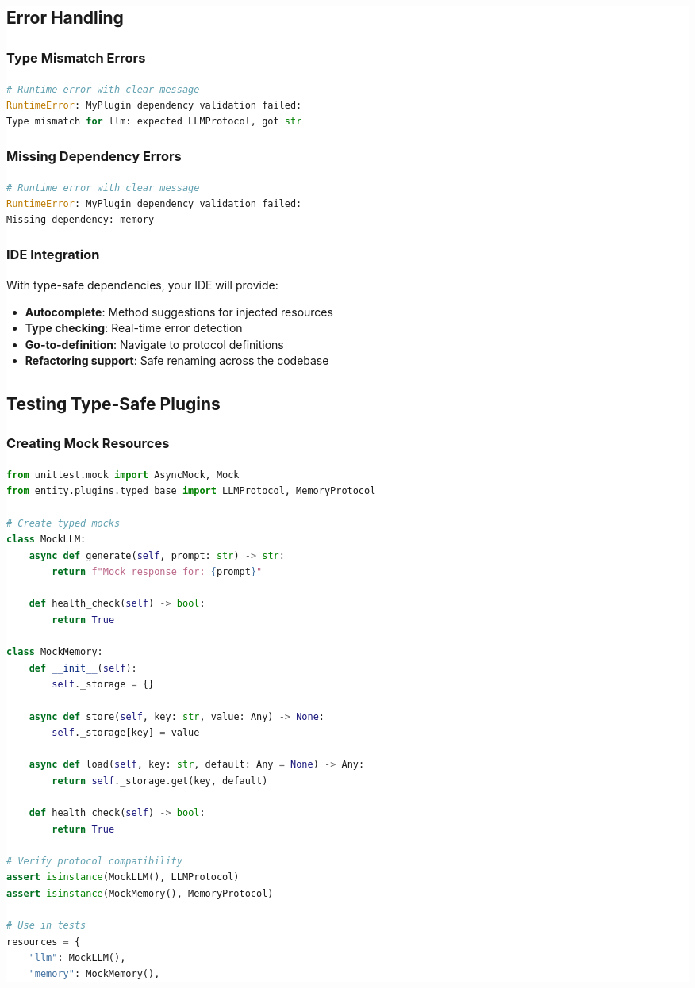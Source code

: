 ## Error Handling

### Type Mismatch Errors

```python
# Runtime error with clear message
RuntimeError: MyPlugin dependency validation failed:
Type mismatch for llm: expected LLMProtocol, got str
```

### Missing Dependency Errors

```python
# Runtime error with clear message
RuntimeError: MyPlugin dependency validation failed:
Missing dependency: memory
```

### IDE Integration

With type-safe dependencies, your IDE will provide:

- **Autocomplete**: Method suggestions for injected resources
- **Type checking**: Real-time error detection
- **Go-to-definition**: Navigate to protocol definitions
- **Refactoring support**: Safe renaming across the codebase

## Testing Type-Safe Plugins

### Creating Mock Resources

```python
from unittest.mock import AsyncMock, Mock
from entity.plugins.typed_base import LLMProtocol, MemoryProtocol

# Create typed mocks
class MockLLM:
    async def generate(self, prompt: str) -> str:
        return f"Mock response for: {prompt}"

    def health_check(self) -> bool:
        return True

class MockMemory:
    def __init__(self):
        self._storage = {}

    async def store(self, key: str, value: Any) -> None:
        self._storage[key] = value

    async def load(self, key: str, default: Any = None) -> Any:
        return self._storage.get(key, default)

    def health_check(self) -> bool:
        return True

# Verify protocol compatibility
assert isinstance(MockLLM(), LLMProtocol)
assert isinstance(MockMemory(), MemoryProtocol)

# Use in tests
resources = {
    "llm": MockLLM(),
    "memory": MockMemory(),
```